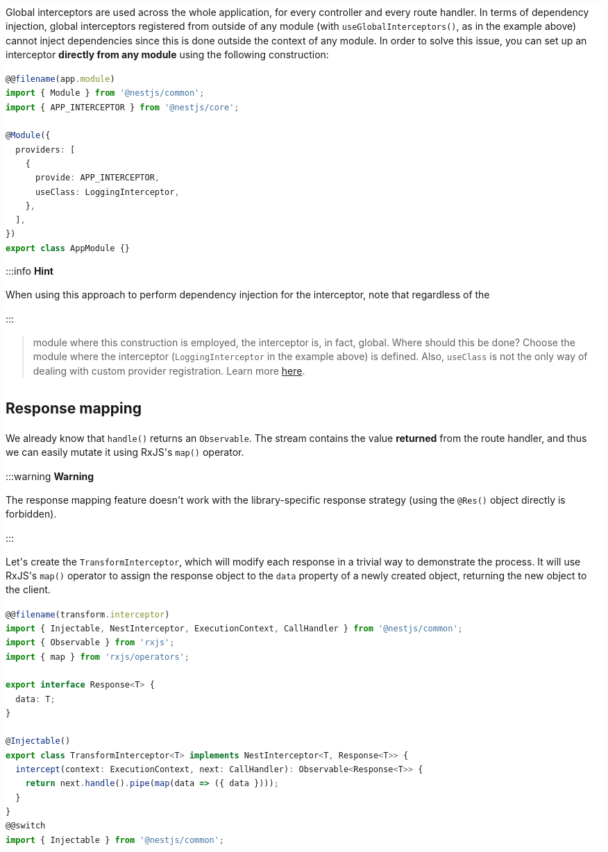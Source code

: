 Global interceptors are used across the whole application, for every controller and every route handler. In terms of dependency injection, global interceptors registered from outside of any module (with `useGlobalInterceptors()`, as in the example above) cannot inject dependencies since this is done outside the context of any module. In order to solve this issue, you can set up an interceptor **directly from any module** using the following construction:

```typescript
@@filename(app.module)
import { Module } from '@nestjs/common';
import { APP_INTERCEPTOR } from '@nestjs/core';

@Module({
  providers: [
    {
      provide: APP_INTERCEPTOR,
      useClass: LoggingInterceptor,
    },
  ],
})
export class AppModule {}
```

:::info **Hint**

When using this approach to perform dependency injection for the interceptor, note that regardless of the

:::
> module where this construction is employed, the interceptor is, in fact, global. Where should this be done? Choose the module
> where the interceptor (`LoggingInterceptor` in the example above) is defined. Also, `useClass` is not the only way of dealing with custom provider registration. Learn more [here](/fundamentals/custom-providers).

## Response mapping

We already know that `handle()` returns an `Observable`. The stream contains the value **returned** from the route handler, and thus we can easily mutate it using RxJS's `map()` operator.

:::warning **Warning**

The response mapping feature doesn't work with the library-specific response strategy (using the `@Res()` object directly is forbidden).

:::

Let's create the `TransformInterceptor`, which will modify each response in a trivial way to demonstrate the process. It will use RxJS's `map()` operator to assign the response object to the `data` property of a newly created object, returning the new object to the client.

```typescript
@@filename(transform.interceptor)
import { Injectable, NestInterceptor, ExecutionContext, CallHandler } from '@nestjs/common';
import { Observable } from 'rxjs';
import { map } from 'rxjs/operators';

export interface Response<T> {
  data: T;
}

@Injectable()
export class TransformInterceptor<T> implements NestInterceptor<T, Response<T>> {
  intercept(context: ExecutionContext, next: CallHandler): Observable<Response<T>> {
    return next.handle().pipe(map(data => ({ data })));
  }
}
@@switch
import { Injectable } from '@nestjs/common';
```